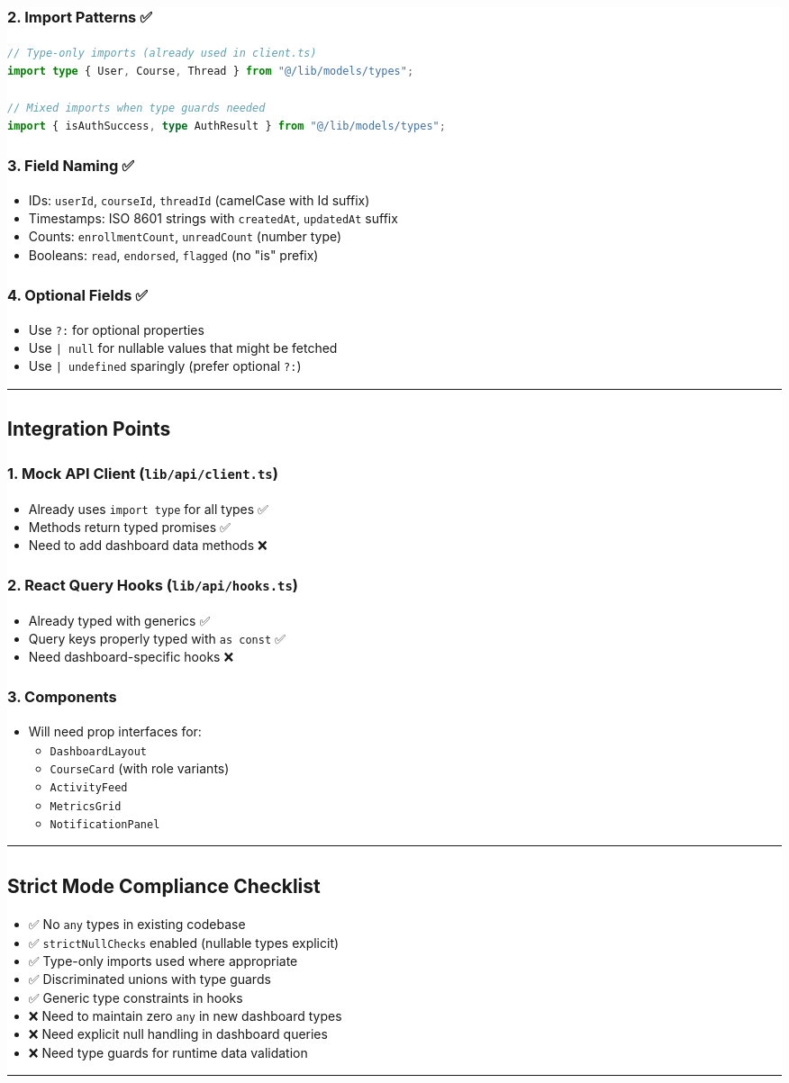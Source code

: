 ### 2. Import Patterns ✅
```typescript
// Type-only imports (already used in client.ts)
import type { User, Course, Thread } from "@/lib/models/types";

// Mixed imports when type guards needed
import { isAuthSuccess, type AuthResult } from "@/lib/models/types";
```

### 3. Field Naming ✅
- IDs: `userId`, `courseId`, `threadId` (camelCase with Id suffix)
- Timestamps: ISO 8601 strings with `createdAt`, `updatedAt` suffix
- Counts: `enrollmentCount`, `unreadCount` (number type)
- Booleans: `read`, `endorsed`, `flagged` (no "is" prefix)

### 4. Optional Fields ✅
- Use `?:` for optional properties
- Use `| null` for nullable values that might be fetched
- Use `| undefined` sparingly (prefer optional `?:`)

---

## Integration Points

### 1. Mock API Client (`lib/api/client.ts`)
- Already uses `import type` for all types ✅
- Methods return typed promises ✅
- Need to add dashboard data methods ❌

### 2. React Query Hooks (`lib/api/hooks.ts`)
- Already typed with generics ✅
- Query keys properly typed with `as const` ✅
- Need dashboard-specific hooks ❌

### 3. Components
- Will need prop interfaces for:
  - `DashboardLayout`
  - `CourseCard` (with role variants)
  - `ActivityFeed`
  - `MetricsGrid`
  - `NotificationPanel`

---

## Strict Mode Compliance Checklist

- ✅ No `any` types in existing codebase
- ✅ `strictNullChecks` enabled (nullable types explicit)
- ✅ Type-only imports used where appropriate
- ✅ Discriminated unions with type guards
- ✅ Generic type constraints in hooks
- ❌ Need to maintain zero `any` in new dashboard types
- ❌ Need explicit null handling in dashboard queries
- ❌ Need type guards for runtime data validation

---